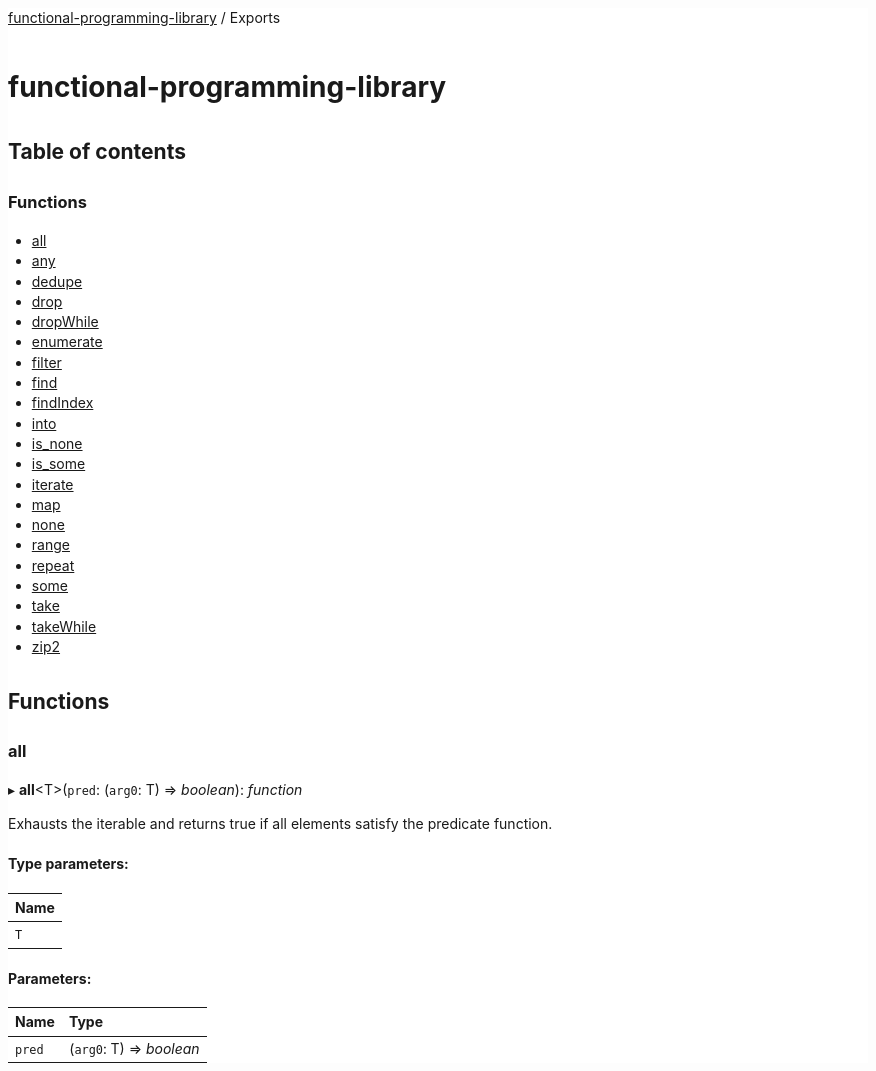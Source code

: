[functional-programming-library](README.md) / Exports

# functional-programming-library

## Table of contents

### Functions

- [all](modules.md#all)
- [any](modules.md#any)
- [dedupe](modules.md#dedupe)
- [drop](modules.md#drop)
- [dropWhile](modules.md#dropwhile)
- [enumerate](modules.md#enumerate)
- [filter](modules.md#filter)
- [find](modules.md#find)
- [findIndex](modules.md#findindex)
- [into](modules.md#into)
- [is\_none](modules.md#is_none)
- [is\_some](modules.md#is_some)
- [iterate](modules.md#iterate)
- [map](modules.md#map)
- [none](modules.md#none)
- [range](modules.md#range)
- [repeat](modules.md#repeat)
- [some](modules.md#some)
- [take](modules.md#take)
- [takeWhile](modules.md#takewhile)
- [zip2](modules.md#zip2)

## Functions

### all

▸ **all**<T\>(`pred`: (`arg0`: T) => *boolean*): *function*

Exhausts the iterable and returns true if all elements satisfy the predicate function.

#### Type parameters:

| Name |
| :------ |
| `T` |

#### Parameters:

| Name | Type |
| :------ | :------ |
| `pred` | (`arg0`: T) => *boolean* |
